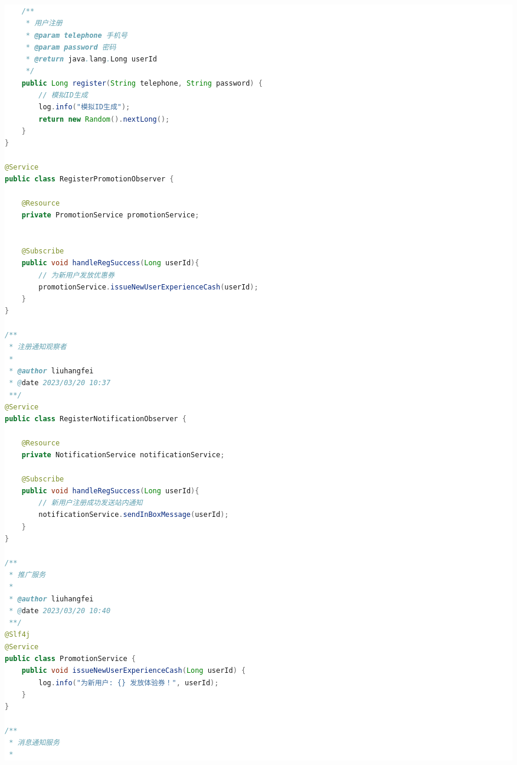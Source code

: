 ```java
    /**
     * 用户注册
     * @param telephone 手机号
     * @param password 密码
     * @return java.lang.Long userId
     */
    public Long register(String telephone, String password) {
        // 模拟ID生成
        log.info("模拟ID生成");
        return new Random().nextLong();
    }
}

@Service
public class RegisterPromotionObserver {

    @Resource
    private PromotionService promotionService;


    @Subscribe
    public void handleRegSuccess(Long userId){
        // 为新用户发放优惠券
        promotionService.issueNewUserExperienceCash(userId);
    }
}

/**
 * 注册通知观察者
 *
 * @author liuhangfei
 * @date 2023/03/20 10:37
 **/
@Service
public class RegisterNotificationObserver {

    @Resource
    private NotificationService notificationService;

    @Subscribe
    public void handleRegSuccess(Long userId){
        // 新用户注册成功发送站内通知
        notificationService.sendInBoxMessage(userId);
    }
}

/**
 * 推广服务
 *
 * @author liuhangfei
 * @date 2023/03/20 10:40
 **/
@Slf4j
@Service
public class PromotionService {
    public void issueNewUserExperienceCash(Long userId) {
        log.info("为新用户: {} 发放体验券！", userId);
    }
}

/**
 * 消息通知服务
 *
```